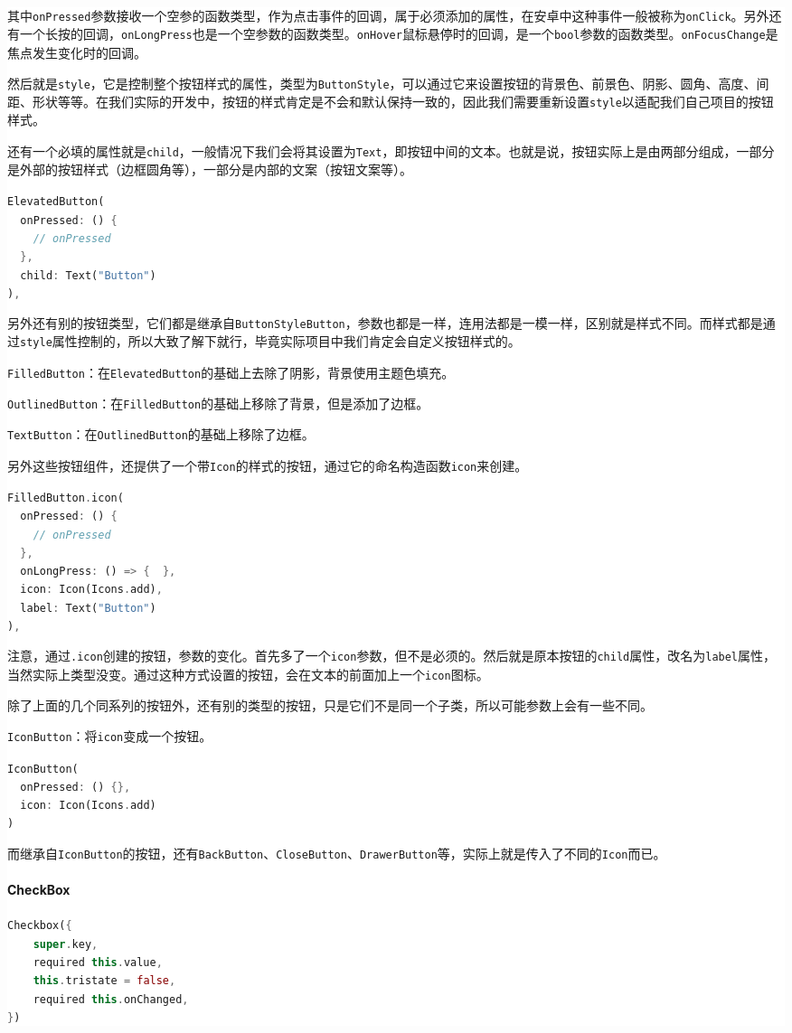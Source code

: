 其中`onPressed`参数接收一个空参的函数类型，作为点击事件的回调，属于必须添加的属性，在安卓中这种事件一般被称为`onClick`。另外还有一个长按的回调，`onLongPress`也是一个空参数的函数类型。`onHover`鼠标悬停时的回调，是一个`bool`参数的函数类型。`onFocusChange`是焦点发生变化时的回调。

然后就是`style`，它是控制整个按钮样式的属性，类型为`ButtonStyle`，可以通过它来设置按钮的背景色、前景色、阴影、圆角、高度、间距、形状等等。在我们实际的开发中，按钮的样式肯定是不会和默认保持一致的，因此我们需要重新设置`style`以适配我们自己项目的按钮样式。

还有一个必填的属性就是`child`，一般情况下我们会将其设置为`Text`，即按钮中间的文本。也就是说，按钮实际上是由两部分组成，一部分是外部的按钮样式（边框圆角等），一部分是内部的文案（按钮文案等）。

```dart
ElevatedButton(
  onPressed: () {
    // onPressed
  }, 
  child: Text("Button")
),
```

另外还有别的按钮类型，它们都是继承自`ButtonStyleButton`，参数也都是一样，连用法都是一模一样，区别就是样式不同。而样式都是通过`style`属性控制的，所以大致了解下就行，毕竟实际项目中我们肯定会自定义按钮样式的。

`FilledButton`：在`ElevatedButton`的基础上去除了阴影，背景使用主题色填充。

`OutlinedButton`：在`FilledButton`的基础上移除了背景，但是添加了边框。

`TextButton`：在`OutlinedButton`的基础上移除了边框。

另外这些按钮组件，还提供了一个带`Icon`的样式的按钮，通过它的命名构造函数`icon`来创建。

```dart
FilledButton.icon(
  onPressed: () {
    // onPressed
  },
  onLongPress: () => {  },
  icon: Icon(Icons.add),
  label: Text("Button")
),
```

注意，通过`.icon`创建的按钮，参数的变化。首先多了一个`icon`参数，但不是必须的。然后就是原本按钮的`child`属性，改名为`label`属性，当然实际上类型没变。通过这种方式设置的按钮，会在文本的前面加上一个`icon`图标。

除了上面的几个同系列的按钮外，还有别的类型的按钮，只是它们不是同一个子类，所以可能参数上会有一些不同。

`IconButton`：将`icon`变成一个按钮。

```dart
IconButton(
  onPressed: () {},
  icon: Icon(Icons.add)
)
```

而继承自`IconButton`的按钮，还有`BackButton`、`CloseButton`、`DrawerButton`等，实际上就是传入了不同的`Icon`而已。

#### CheckBox

```dart
Checkbox({
    super.key,
    required this.value,
    this.tristate = false,
    required this.onChanged,
})
```
